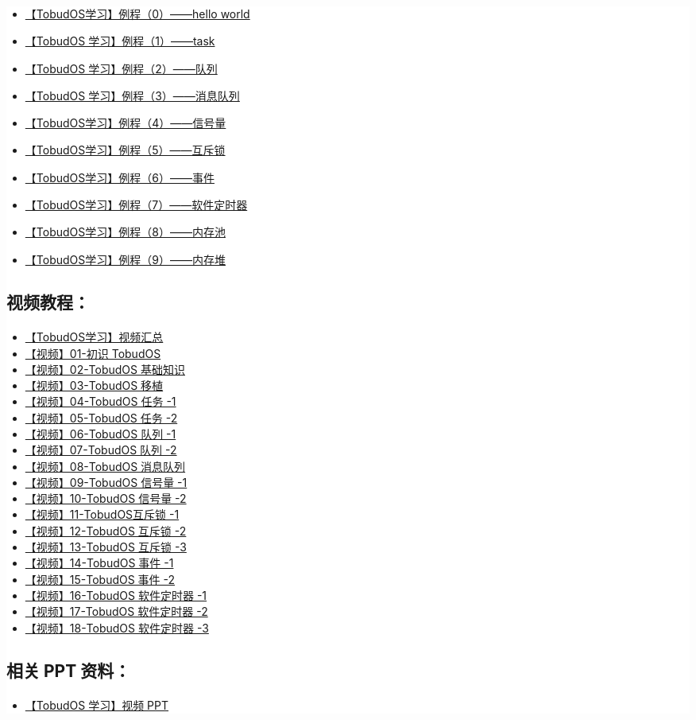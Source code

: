 - [【TobudOS学习】例程（0）——hello world](https://github.com/jiejieTop/TencentOS-Demo/tree/master/hello-world)

- [【TobudOS 学习】例程（1）——task](https://github.com/jiejieTop/TencentOS-Demo/tree/master/01-task)

- [【TobudOS 学习】例程（2）——队列](https://github.com/jiejieTop/TencentOS-Demo/tree/master/02-queue)

- [【TobudOS 学习】例程（3）——消息队列](https://github.com/jiejieTop/TencentOS-Demo/tree/master/03-msg_queue)

- [【TobudOS学习】例程（4）——信号量](https://github.com/jiejieTop/TencentOS-Demo/tree/master/04-sem)

- [【TobudOS学习】例程（5）——互斥锁](https://github.com/jiejieTop/TencentOS-Demo/tree/master/05-mutex)

- [【TobudOS学习】例程（6）——事件](https://github.com/jiejieTop/TencentOS-Demo/tree/master/06-event)

- [【TobudOS学习】例程（7）——软件定时器](https://github.com/jiejieTop/TencentOS-Demo/tree/master/07-timer)

- [【TobudOS学习】例程（8）——内存池](https://github.com/jiejieTop/TencentOS-Demo/tree/master/08-mmblk)

- [【TobudOS学习】例程（9）——内存堆](https://github.com/jiejieTop/TencentOS-Demo/tree/master/09-mmheap)

## 视频教程：

- [【TobudOS学习】视频汇总](https://www.bilibili.com/video/av70478596?from=search&seid=10160676184801585522)
- [【视频】01-初识 TobudOS](https://www.bilibili.com/video/av70478596/?p=1)
- [【视频】02-TobudOS 基础知识](https://www.bilibili.com/video/av70478596/?p=2)
- [【视频】03-TobudOS 移植](https://www.bilibili.com/video/av70478596/?p=3)
- [【视频】04-TobudOS 任务 -1](https://www.bilibili.com/video/av70478596/?p=4)
- [【视频】05-TobudOS 任务 -2](https://www.bilibili.com/video/av70478596/?p=5)
- [【视频】06-TobudOS 队列 -1](https://www.bilibili.com/video/av70478596/?p=6)
- [【视频】07-TobudOS 队列 -2](https://www.bilibili.com/video/av70478596/?p=7)
- [【视频】08-TobudOS 消息队列](https://www.bilibili.com/video/av70478596/?p=8)
- [【视频】09-TobudOS 信号量 -1](https://www.bilibili.com/video/av70478596/?p=9)
- [【视频】10-TobudOS 信号量 -2](https://www.bilibili.com/video/av70478596/?p=10)
- [【视频】11-TobudOS互斥锁 -1](https://www.bilibili.com/video/av70478596/?p=11)
- [【视频】12-TobudOS 互斥锁 -2](https://www.bilibili.com/video/av70478596/?p=12)
- [【视频】13-TobudOS 互斥锁 -3](https://www.bilibili.com/video/av70478596/?p=13)
- [【视频】14-TobudOS 事件 -1](https://www.bilibili.com/video/av70478596/?p=14)
- [【视频】15-TobudOS 事件 -2](https://www.bilibili.com/video/av70478596/?p=15)
- [【视频】16-TobudOS 软件定时器 -1](https://www.bilibili.com/video/av70478596/?p=16)
- [【视频】17-TobudOS 软件定时器 -2](https://www.bilibili.com/video/av70478596/?p=11)
- [【视频】18-TobudOS 软件定时器 -3](https://www.bilibili.com/video/av70478596/?p=18)

## 相关 PPT 资料：

- [【TobudOS 学习】视频 PPT](https://github.com/jiejieTop/TencentOS-Demo/tree/master/PPT)
